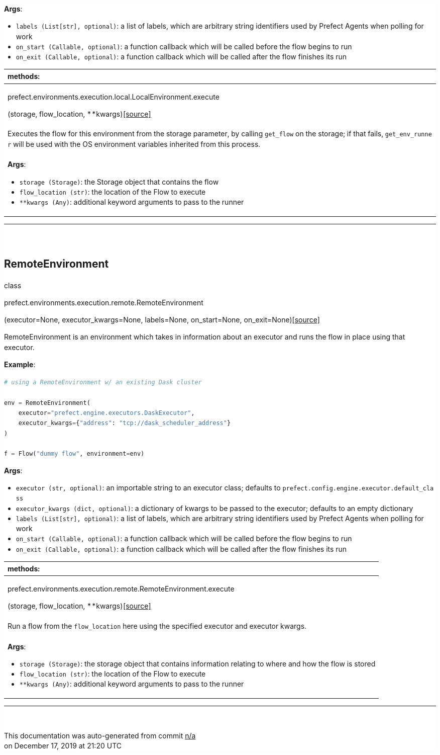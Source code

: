 **Args**:     <ul class="args"><li class="args">`labels (List[str], optional)`: a list of labels, which are arbitrary string identifiers used by Prefect         Agents when polling for work     </li><li class="args">`on_start (Callable, optional)`: a function callback which will be called before the flow begins to run     </li><li class="args">`on_exit (Callable, optional)`: a function callback which will be called after the flow finishes its run</li></ul>

|methods: &nbsp;&nbsp;&nbsp;&nbsp;&nbsp;&nbsp;&nbsp;&nbsp;&nbsp;&nbsp;&nbsp;&nbsp;&nbsp;&nbsp;&nbsp;&nbsp;&nbsp;&nbsp;&nbsp;&nbsp;&nbsp;&nbsp;&nbsp;&nbsp;&nbsp;&nbsp;&nbsp;&nbsp;&nbsp;&nbsp;&nbsp;&nbsp;&nbsp;&nbsp;&nbsp;&nbsp;&nbsp;&nbsp;&nbsp;&nbsp;&nbsp;&nbsp;&nbsp;&nbsp;&nbsp;&nbsp;&nbsp;&nbsp;&nbsp;&nbsp;&nbsp;&nbsp;&nbsp;&nbsp;&nbsp;&nbsp;&nbsp;&nbsp;&nbsp;&nbsp;&nbsp;&nbsp;&nbsp;&nbsp;&nbsp;&nbsp;&nbsp;&nbsp;&nbsp;&nbsp;&nbsp;&nbsp;&nbsp;&nbsp;&nbsp;&nbsp;&nbsp;&nbsp;&nbsp;&nbsp;&nbsp;&nbsp;&nbsp;&nbsp;&nbsp;&nbsp;&nbsp;&nbsp;&nbsp;&nbsp;&nbsp;&nbsp;&nbsp;&nbsp;&nbsp;&nbsp;&nbsp;&nbsp;&nbsp;&nbsp;&nbsp;&nbsp;&nbsp;&nbsp;&nbsp;&nbsp;&nbsp;&nbsp;&nbsp;&nbsp;&nbsp;&nbsp;&nbsp;&nbsp;&nbsp;&nbsp;&nbsp;&nbsp;&nbsp;&nbsp;&nbsp;&nbsp;&nbsp;&nbsp;&nbsp;&nbsp;&nbsp;&nbsp;&nbsp;&nbsp;&nbsp;&nbsp;&nbsp;&nbsp;&nbsp;&nbsp;&nbsp;&nbsp;&nbsp;&nbsp;&nbsp;&nbsp;&nbsp;&nbsp;&nbsp;&nbsp;&nbsp;&nbsp;&nbsp;&nbsp;|
|:----|
 | <div class='method-sig' id='prefect-environments-execution-local-localenvironment-execute'><p class="prefect-class">prefect.environments.execution.local.LocalEnvironment.execute</p>(storage, flow_location, **kwargs)<span class="source"><a href="https://github.com/PrefectHQ/prefect/blob/master/src/prefect/environments/execution/local.py#L34">[source]</a></span></div>
<p class="methods">Executes the flow for this environment from the storage parameter, by calling `get_flow` on the storage; if that fails, `get_env_runner` will be used with the OS environment variables inherited from this process.<br><br>**Args**:     <ul class="args"><li class="args">`storage (Storage)`: the Storage object that contains the flow     </li><li class="args">`flow_location (str)`: the location of the Flow to execute     </li><li class="args">`**kwargs (Any)`: additional keyword arguments to pass to the runner</li></ul></p>|

---
<br>

 ## RemoteEnvironment
 <div class='class-sig' id='prefect-environments-execution-remote-remoteenvironment'><p class="prefect-sig">class </p><p class="prefect-class">prefect.environments.execution.remote.RemoteEnvironment</p>(executor=None, executor_kwargs=None, labels=None, on_start=None, on_exit=None)<span class="source"><a href="https://github.com/PrefectHQ/prefect/blob/master/src/prefect/environments/execution/remote.py#L9">[source]</a></span></div>

RemoteEnvironment is an environment which takes in information about an executor and runs the flow in place using that executor.

**Example**: 
```python
# using a RemoteEnvironment w/ an existing Dask cluster

env = RemoteEnvironment(
    executor="prefect.engine.executors.DaskExecutor",
    executor_kwargs={"address": "tcp://dask_scheduler_address"}
)

f = Flow("dummy flow", environment=env)

```

**Args**:     <ul class="args"><li class="args">`executor (str, optional)`: an importable string to an executor class; defaults         to `prefect.config.engine.executor.default_class`     </li><li class="args">`executor_kwargs (dict, optional)`: a dictionary of kwargs to be passed to         the executor; defaults to an empty dictionary     </li><li class="args">`labels (List[str], optional)`: a list of labels, which are arbitrary string identifiers used by Prefect         Agents when polling for work     </li><li class="args">`on_start (Callable, optional)`: a function callback which will be called before the flow begins to run     </li><li class="args">`on_exit (Callable, optional)`: a function callback which will be called after the flow finishes its run</li></ul>

|methods: &nbsp;&nbsp;&nbsp;&nbsp;&nbsp;&nbsp;&nbsp;&nbsp;&nbsp;&nbsp;&nbsp;&nbsp;&nbsp;&nbsp;&nbsp;&nbsp;&nbsp;&nbsp;&nbsp;&nbsp;&nbsp;&nbsp;&nbsp;&nbsp;&nbsp;&nbsp;&nbsp;&nbsp;&nbsp;&nbsp;&nbsp;&nbsp;&nbsp;&nbsp;&nbsp;&nbsp;&nbsp;&nbsp;&nbsp;&nbsp;&nbsp;&nbsp;&nbsp;&nbsp;&nbsp;&nbsp;&nbsp;&nbsp;&nbsp;&nbsp;&nbsp;&nbsp;&nbsp;&nbsp;&nbsp;&nbsp;&nbsp;&nbsp;&nbsp;&nbsp;&nbsp;&nbsp;&nbsp;&nbsp;&nbsp;&nbsp;&nbsp;&nbsp;&nbsp;&nbsp;&nbsp;&nbsp;&nbsp;&nbsp;&nbsp;&nbsp;&nbsp;&nbsp;&nbsp;&nbsp;&nbsp;&nbsp;&nbsp;&nbsp;&nbsp;&nbsp;&nbsp;&nbsp;&nbsp;&nbsp;&nbsp;&nbsp;&nbsp;&nbsp;&nbsp;&nbsp;&nbsp;&nbsp;&nbsp;&nbsp;&nbsp;&nbsp;&nbsp;&nbsp;&nbsp;&nbsp;&nbsp;&nbsp;&nbsp;&nbsp;&nbsp;&nbsp;&nbsp;&nbsp;&nbsp;&nbsp;&nbsp;&nbsp;&nbsp;&nbsp;&nbsp;&nbsp;&nbsp;&nbsp;&nbsp;&nbsp;&nbsp;&nbsp;&nbsp;&nbsp;&nbsp;&nbsp;&nbsp;&nbsp;&nbsp;&nbsp;&nbsp;&nbsp;&nbsp;&nbsp;&nbsp;&nbsp;&nbsp;&nbsp;&nbsp;&nbsp;&nbsp;&nbsp;&nbsp;&nbsp;|
|:----|
 | <div class='method-sig' id='prefect-environments-execution-remote-remoteenvironment-execute'><p class="prefect-class">prefect.environments.execution.remote.RemoteEnvironment.execute</p>(storage, flow_location, **kwargs)<span class="source"><a href="https://github.com/PrefectHQ/prefect/blob/master/src/prefect/environments/execution/remote.py#L53">[source]</a></span></div>
<p class="methods">Run a flow from the `flow_location` here using the specified executor and executor kwargs.<br><br>**Args**:     <ul class="args"><li class="args">`storage (Storage)`: the storage object that contains information relating         to where and how the flow is stored     </li><li class="args">`flow_location (str)`: the location of the Flow to execute     </li><li class="args">`**kwargs (Any)`: additional keyword arguments to pass to the runner</li></ul></p>|

---
<br>


<p class="auto-gen">This documentation was auto-generated from commit <a href='https://github.com/PrefectHQ/prefect/commit/n/a'>n/a</a> </br>on December 17, 2019 at 21:20 UTC</p>